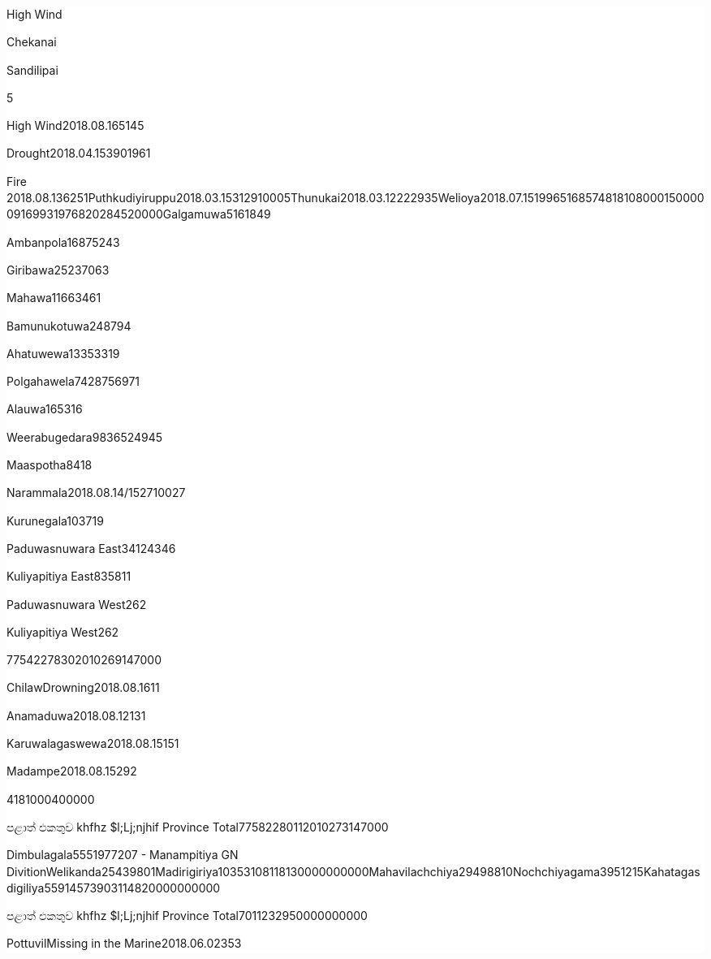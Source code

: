 High Wind

Chekanai

Sandilipai

5

High Wind2018.08.165145

Drought2018.04.153901961

Fire 2018.08.136251Puthkudiyiruppu2018.03.15312910005Thunukai2018.03.12222935Welioya2018.07.151996516857481810800015000009169931976820284520000Galgamuwa5161849

Ambanpola16875243

Giribawa25237063

Mahawa11663461

Bamunukotuwa248794

Ahatuwewa13353319

Polgahawela7428756971

Alauwa165316

Weerabugedara9836524945

Maaspotha8418

Narammala2018.08.14/152710027

Kurunegala103719

Paduwasnuwara East34124346

Kuliyapitiya East835811

Paduwasnuwara West262

Kuliyapitiya West262

77542278302010269147000

ChilawDrowning2018.08.1611

Anamaduwa2018.08.12131

Karuwalagaswewa2018.08.15151

Madampe2018.08.15292

4181000400000

පළාත් ඵකතුව khfhz $l;Lj;njhif Province Total77582280112010273147000

Dimbulagala5551977207 - Manampitiya GN DivitionWelikanda25439801Madirigiriya10353108118130000000000Mahavilachchiya29498810Nochchiyagama3951215Kahatagasdigiliya55914573903114820000000000

පළාත් ඵකතුව khfhz $l;Lj;njhif Province Total7011232950000000000

PottuvilMissing in the Marine2018.06.02353
